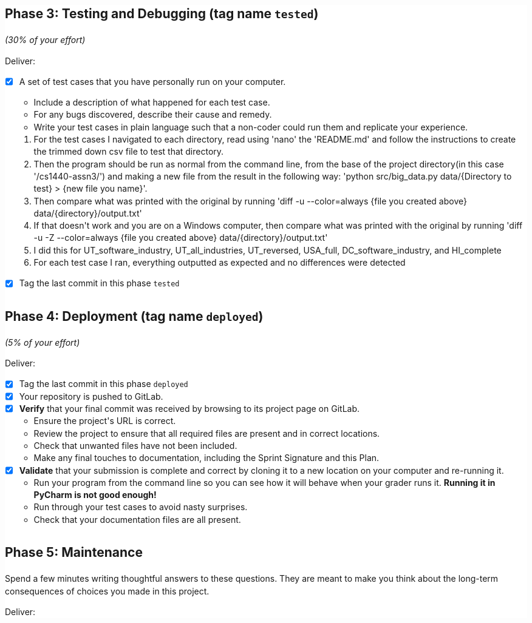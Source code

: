 
## Phase 3: Testing and Debugging (tag name `tested`)
*(30% of your effort)*

Deliver:

*   [X] A set of test cases that you have personally run on your computer.
    *   Include a description of what happened for each test case.
    *   For any bugs discovered, describe their cause and remedy.
    *   Write your test cases in plain language such that a non-coder could run them and replicate your experience.
	1. For the test cases I navigated to each directory, read using 'nano' the 'README.md' and follow the instructions to create the trimmed down csv file to test that directory. 
	2. Then the program should be run as normal from the command line, from the base of the project directory(in this case '/cs1440-assn3/') and making a new file from the result in the following way: 'python src/big_data.py data/{Directory to test} > {new file you name}'. 
	3. Then compare what was printed with the original by running 'diff -u --color=always {file you created above} data/{directory}/output.txt'
	4. If that doesn't work and you are on a Windows computer, then compare what was printed with the original by running 'diff -u -Z --color=always {file you created above} data/{directory}/output.txt'
	5. I did this for UT_software_industry, UT_all_industries, UT_reversed, USA_full, DC_software_industry, and HI_complete
	6. For each test case I ran, everything outputted as expected and no differences were detected
*   [X] Tag the last commit in this phase `tested`



## Phase 4: Deployment (tag name `deployed`)
*(5% of your effort)*

Deliver:

*   [X] Tag the last commit in this phase `deployed`
*   [X] Your repository is pushed to GitLab.
*   [X] **Verify** that your final commit was received by browsing to its project page on GitLab.
    *   Ensure the project's URL is correct.
    *   Review the project to ensure that all required files are present and in correct locations.
    *   Check that unwanted files have not been included.
    *   Make any final touches to documentation, including the Sprint Signature and this Plan.
*   [X] **Validate** that your submission is complete and correct by cloning it to a new location on your computer and re-running it.
	*	Run your program from the command line so you can see how it will behave when your grader runs it.  **Running it in PyCharm is not good enough!**
    *   Run through your test cases to avoid nasty surprises.
    *   Check that your documentation files are all present.


## Phase 5: Maintenance

Spend a few minutes writing thoughtful answers to these questions.  They are meant to make you think about the long-term consequences of choices you made in this project.

Deliver:
